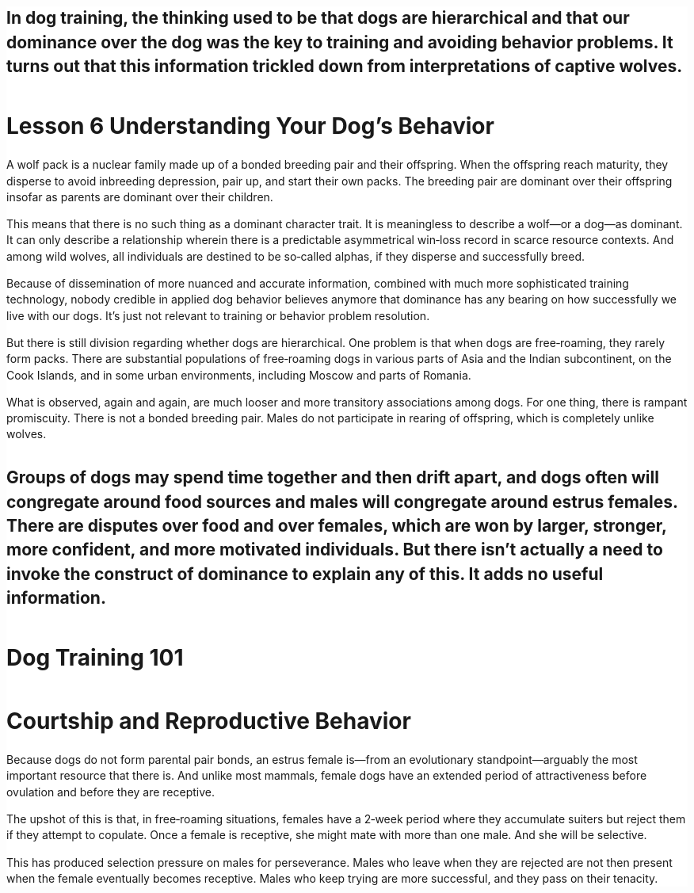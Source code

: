 In dog training, the thinking used to be that dogs are hierarchical and that our dominance over the dog was the key to training and avoiding behavior problems. It turns out that this information trickled down from interpretations of captive wolves.
---
# Lesson 6   Understanding Your Dog’s Behavior

A wolf pack is a nuclear family made up of a bonded breeding pair and their offspring. When the offspring reach maturity, they disperse to avoid inbreeding depression, pair up, and start their own packs. The breeding pair are dominant over their offspring insofar as parents are dominant over their children.

This means that there is no such thing as a dominant character trait. It is meaningless to describe a wolf—or a dog—as dominant. It can only describe a relationship wherein there is a predictable asymmetrical win‐loss record in scarce resource contexts. And among wild wolves, all individuals are destined to be so‐called alphas, if they disperse and successfully breed.

Because of dissemination of more nuanced and accurate information, combined with much more sophisticated training technology, nobody credible in applied dog behavior believes anymore that dominance has any bearing on how successfully we live with our dogs. It’s just not relevant to training or behavior problem resolution.

But there is still division regarding whether dogs are hierarchical. One problem is that when dogs are free‐roaming, they rarely form packs. There are substantial populations of free‐roaming dogs in various parts of Asia and the Indian subcontinent, on the Cook Islands, and in some urban environments, including Moscow and parts of Romania.

What is observed, again and again, are much looser and more transitory associations among dogs. For one thing, there is rampant promiscuity. There is not a bonded breeding pair. Males do not participate in rearing of offspring, which is completely unlike wolves.

Groups of dogs may spend time together and then drift apart, and dogs often will congregate around food sources and males will congregate around estrus females. There are disputes over food and over females, which are won by larger, stronger, more confident, and more motivated individuals. But there isn’t actually a need to invoke the construct of dominance to explain any of this. It adds no useful information.
---
# Dog Training 101

# Courtship and Reproductive Behavior

Because dogs do not form parental pair bonds, an estrus female is—from an evolutionary standpoint—arguably the most important resource that there is. And unlike most mammals, female dogs have an extended period of attractiveness before ovulation and before they are receptive.

The upshot of this is that, in free‐roaming situations, females have a 2‐week period where they accumulate suiters but reject them if they attempt to copulate. Once a female is receptive, she might mate with more than one male. And she will be selective.

This has produced selection pressure on males for perseverance. Males who leave when they are rejected are not then present when the female eventually becomes receptive. Males who keep trying are more successful, and they pass on their tenacity.
